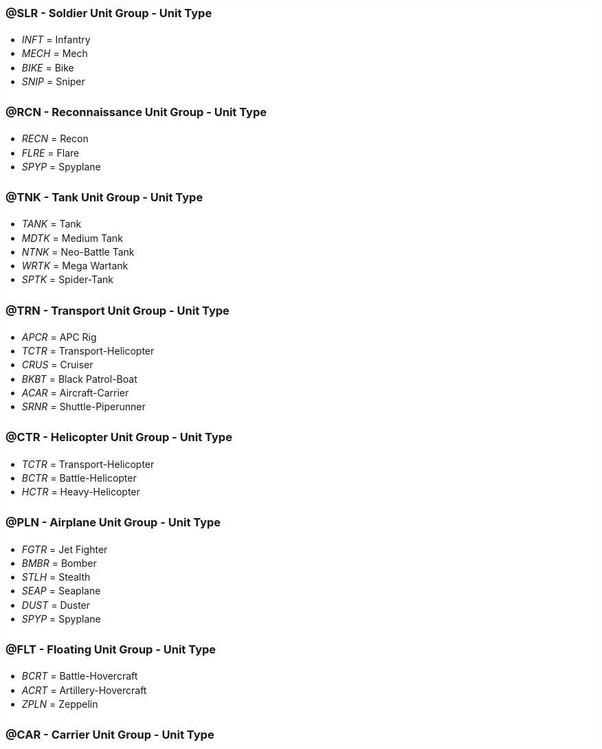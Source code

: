 ### @SLR - Soldier Unit Group - Unit Type

* *INFT* = Infantry
* *MECH* = Mech
* *BIKE* = Bike
* *SNIP* = Sniper

### @RCN - Reconnaissance Unit Group - Unit Type

* *RECN* = Recon
* *FLRE* = Flare
* *SPYP* = Spyplane

### @TNK - Tank Unit Group - Unit Type

* *TANK* = Tank
* *MDTK* = Medium Tank
* *NTNK* = Neo-Battle Tank
* *WRTK* = Mega Wartank
* *SPTK* = Spider-Tank

### @TRN - Transport Unit Group - Unit Type

* *APCR* = APC Rig
* *TCTR* = Transport-Helicopter
* *CRUS* = Cruiser
* *BKBT* = Black Patrol-Boat
* *ACAR* = Aircraft-Carrier
* *SRNR* = Shuttle-Piperunner

### @CTR - Helicopter Unit Group - Unit Type

* *TCTR* = Transport-Helicopter
* *BCTR* = Battle-Helicopter
* *HCTR* = Heavy-Helicopter

### @PLN - Airplane Unit Group - Unit Type

* *FGTR* = Jet Fighter 
* *BMBR* = Bomber
* *STLH* = Stealth
* *SEAP* = Seaplane
* *DUST* = Duster
* *SPYP* = Spyplane

### @FLT - Floating Unit Group - Unit Type

* *BCRT* = Battle-Hovercraft
* *ACRT* = Artillery-Hovercraft
* *ZPLN* = Zeppelin

### @CAR - Carrier Unit Group - Unit Type
